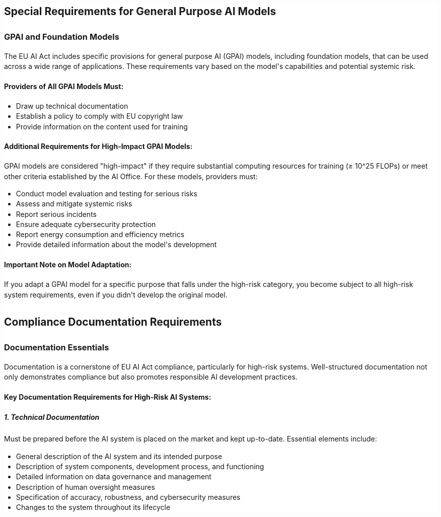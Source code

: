## Special Requirements for General Purpose AI Models

<div class="card">
  <h3>GPAI and Foundation Models</h3>
  <p>The EU AI Act includes specific provisions for general purpose AI (GPAI) models, including foundation models, that can be used across a wide range of applications. These requirements vary based on the model's capabilities and potential systemic risk.</p>
  
  <h4>Providers of All GPAI Models Must:</h4>
  <ul>
    <li>Draw up technical documentation</li>
    <li>Establish a policy to comply with EU copyright law</li>
    <li>Provide information on the content used for training</li>
  </ul>
  
  <h4>Additional Requirements for High-Impact GPAI Models:</h4>
  <p>GPAI models are considered "high-impact" if they require substantial computing resources for training (≥ 10^25 FLOPs) or meet other criteria established by the AI Office. For these models, providers must:</p>
  
  <ul>
    <li>Conduct model evaluation and testing for serious risks</li>
    <li>Assess and mitigate systemic risks</li>
    <li>Report serious incidents</li>
    <li>Ensure adequate cybersecurity protection</li>
    <li>Report energy consumption and efficiency metrics</li>
    <li>Provide detailed information about the model's development</li>
  </ul>
  
  <div class="note-box">
    <h4>Important Note on Model Adaptation:</h4>
    <p>If you adapt a GPAI model for a specific purpose that falls under the high-risk category, you become subject to all high-risk system requirements, even if you didn't develop the original model.</p>
  </div>
</div>

## Compliance Documentation Requirements

<div class="card">
  <h3>Documentation Essentials</h3>
  <p>Documentation is a cornerstone of EU AI Act compliance, particularly for high-risk systems. Well-structured documentation not only demonstrates compliance but also promotes responsible AI development practices.</p>
  
  <h4>Key Documentation Requirements for High-Risk AI Systems:</h4>
  
  <div class="documentation-section">
    <h5>1. Technical Documentation</h5>
    <p>Must be prepared before the AI system is placed on the market and kept up-to-date. Essential elements include:</p>
    <ul>
      <li>General description of the AI system and its intended purpose</li>
      <li>Description of system components, development process, and functioning</li>
      <li>Detailed information on data governance and management</li>
      <li>Description of human oversight measures</li>
      <li>Specification of accuracy, robustness, and cybersecurity measures</li>
      <li>Changes to the system throughout its lifecycle</li>
    </ul>
  </div>
  